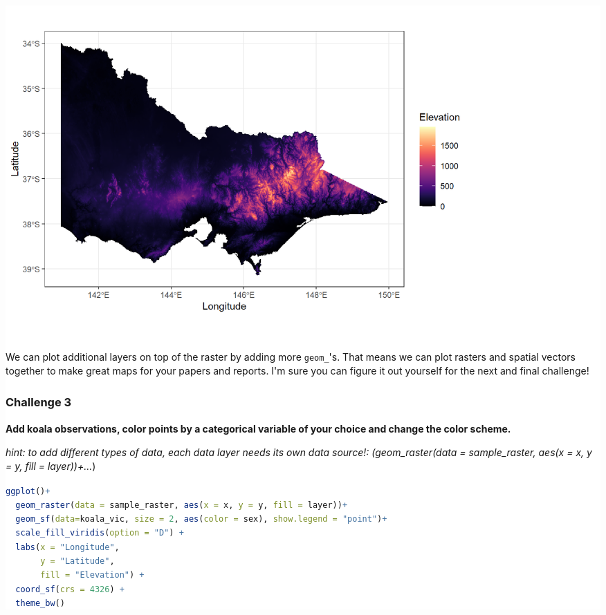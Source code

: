 <img src="07-spatial_tut_files/figure-html/unnamed-chunk-35-1.png" width="672" />

We can plot additional layers on top of the raster by adding more `geom_`'s. That means we can plot rasters and spatial vectors together to make great maps for your papers and reports. I'm sure you can figure it out yourself for the next and final challenge!

### Challenge 3

**Add koala observations, color points by a categorical variable of your choice and change the color scheme.**

*hint: to add different types of data, each data layer needs its own data source!:*
*(geom_raster(data = sample_raster, aes(x = x, y = y, fill = layer))+...*)


```r
ggplot()+
  geom_raster(data = sample_raster, aes(x = x, y = y, fill = layer))+
  geom_sf(data=koala_vic, size = 2, aes(color = sex), show.legend = "point")+
  scale_fill_viridis(option = "D") +
  labs(x = "Longitude", 
       y = "Latitude", 
       fill = "Elevation") +
  coord_sf(crs = 4326) +
  theme_bw()
```
